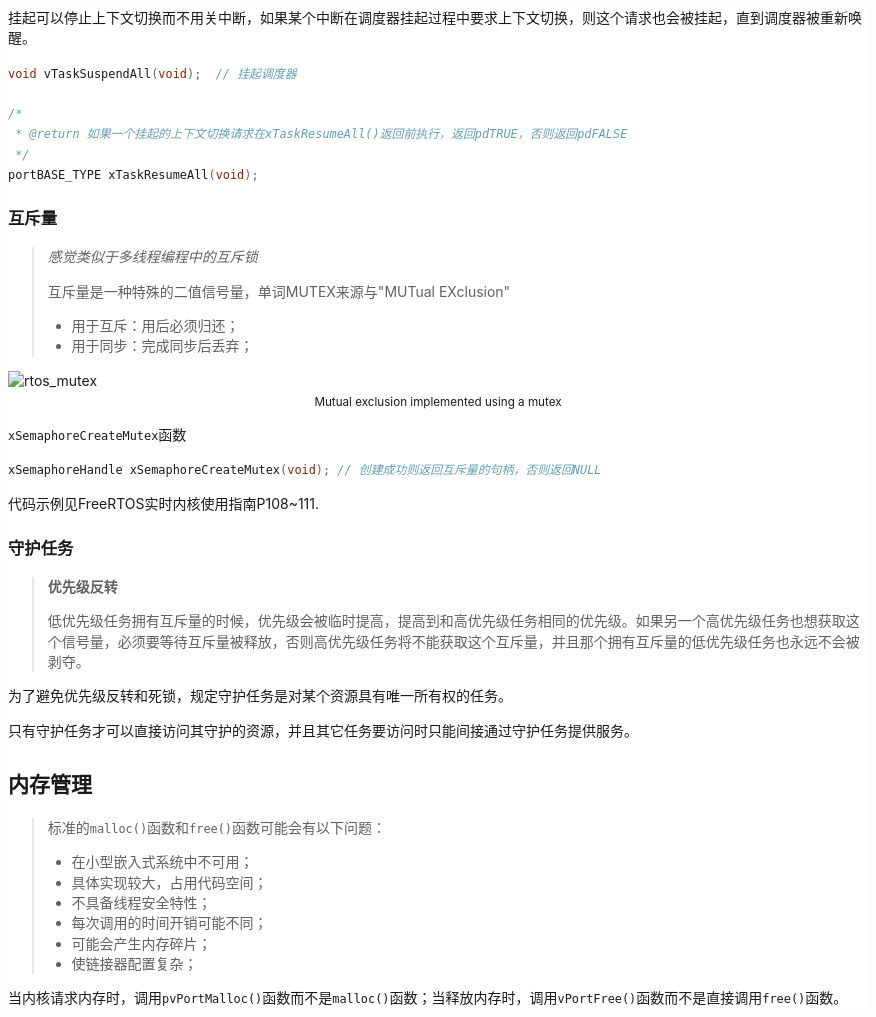 挂起可以停止上下文切换而不用关中断，如果某个中断在调度器挂起过程中要求上下文切换，则这个请求也会被挂起，直到调度器被重新唤醒。

```c
void vTaskSuspendAll(void);  // 挂起调度器

/*
 * @return 如果一个挂起的上下文切换请求在xTaskResumeAll()返回前执行，返回pdTRUE，否则返回pdFALSE
 */
portBASE_TYPE xTaskResumeAll(void);
```

### 互斥量

> *感觉类似于多线程编程中的互斥锁*
>
> 互斥量是一种特殊的二值信号量，单词MUTEX来源与"MUTual EXclusion"
>
> - 用于互斥：用后必须归还；
> - 用于同步：完成同步后丢弃；

<img src="https://cdn.jsdelivr.net/gh/Euler0525/tube@master/it/rtos_mutex.webp" alt="rtos_mutex" width="90%" height="90%" />

<center><small>Mutual exclusion implemented using a mutex</small></center>

`xSemaphoreCreateMutex`函数

```c
xSemaphoreHandle xSemaphoreCreateMutex(void); // 创建成功则返回互斥量的句柄，否则返回NULL
```

代码示例见FreeRTOS实时内核使用指南P108~111.

### 守护任务

> **优先级反转**
>
> 低优先级任务拥有互斥量的时候，优先级会被临时提高，提高到和高优先级任务相同的优先级。如果另一个高优先级任务也想获取这个信号量，必须要等待互斥量被释放，否则高优先级任务将不能获取这个互斥量，并且那个拥有互斥量的低优先级任务也永远不会被剥夺。

为了避免优先级反转和死锁，规定守护任务是对某个资源具有唯一所有权的任务。

只有守护任务才可以直接访问其守护的资源，并且其它任务要访问时只能间接通过守护任务提供服务。

## 内存管理

> 标准的`malloc()`函数和`free()`函数可能会有以下问题：
>
> - 在小型嵌入式系统中不可用；
> - 具体实现较大，占用代码空间；
> - 不具备线程安全特性；
> - 每次调用的时间开销可能不同；
> - 可能会产生内存碎片；
> - 使链接器配置复杂；

当内核请求内存时，调用`pvPortMalloc()`函数而不是`malloc()`函数；当释放内存时，调用`vPortFree()`函数而不是直接调用`free()`函数。
